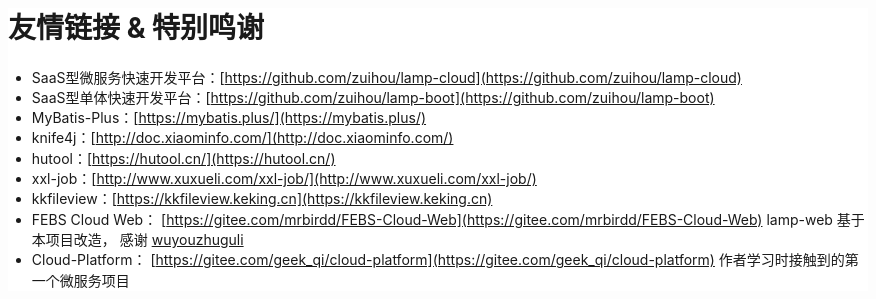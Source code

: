 # 友情链接 & 特别鸣谢
* SaaS型微服务快速开发平台：[https://github.com/zuihou/lamp-cloud](https://github.com/zuihou/lamp-cloud)
* SaaS型单体快速开发平台：[https://github.com/zuihou/lamp-boot](https://github.com/zuihou/lamp-boot)
* MyBatis-Plus：[https://mybatis.plus/](https://mybatis.plus/)
* knife4j：[http://doc.xiaominfo.com/](http://doc.xiaominfo.com/)
* hutool：[https://hutool.cn/](https://hutool.cn/)
* xxl-job：[http://www.xuxueli.com/xxl-job/](http://www.xuxueli.com/xxl-job/)
* kkfileview：[https://kkfileview.keking.cn](https://kkfileview.keking.cn)
* FEBS Cloud Web： [https://gitee.com/mrbirdd/FEBS-Cloud-Web](https://gitee.com/mrbirdd/FEBS-Cloud-Web)
    lamp-web 基于本项目改造， 感谢 [wuyouzhuguli](https://github.com/wuyouzhuguli)
* Cloud-Platform： [https://gitee.com/geek_qi/cloud-platform](https://gitee.com/geek_qi/cloud-platform)
    作者学习时接触到的第一个微服务项目
